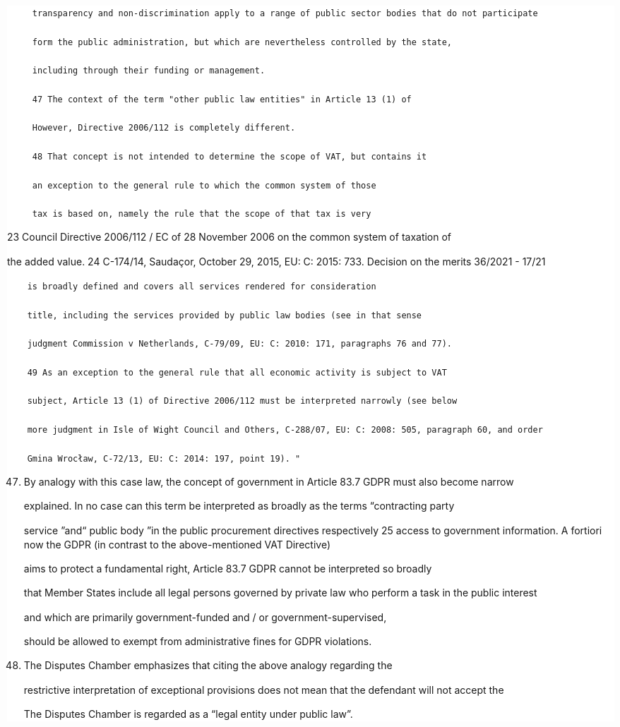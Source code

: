          transparency and non-discrimination apply to a range of public sector bodies that do not participate

         form the public administration, but which are nevertheless controlled by the state,

         including through their funding or management.

         47 The context of the term "other public law entities" in Article 13 (1) of

         However, Directive 2006/112 is completely different.

         48 That concept is not intended to determine the scope of VAT, but contains it

         an exception to the general rule to which the common system of those

         tax is based on, namely the rule that the scope of that tax is very

23 Council Directive 2006/112 / EC of 28 November 2006 on the common system of taxation of

the added value.
24 C-174/14, Saudaçor, October 29, 2015, EU: C: 2015: 733. Decision on the merits 36/2021 - 17/21

        is broadly defined and covers all services rendered for consideration

        title, including the services provided by public law bodies (see in that sense

        judgment Commission v Netherlands, C-79/09, EU: C: 2010: 171, paragraphs 76 and 77).

        49 As an exception to the general rule that all economic activity is subject to VAT

        subject, Article 13 (1) of Directive 2006/112 must be interpreted narrowly (see below

        more judgment in Isle of Wight Council and Others, C-288/07, EU: C: 2008: 505, paragraph 60, and order

        Gmina Wrocław, C-72/13, EU: C: 2014: 197, point 19). "

47. By analogy with this case law, the concept of government in Article 83.7 GDPR must also become narrow

    explained. In no case can this term be interpreted as broadly as the terms “contracting party

    service ”and“ public body ”in the public procurement directives respectively
                                     25
    access to government information. A fortiori now the GDPR (in contrast to the above-mentioned VAT Directive)

    aims to protect a fundamental right, Article 83.7 GDPR cannot be interpreted so broadly

    that Member States include all legal persons governed by private law who perform a task in the public interest

    and which are primarily government-funded and / or government-supervised,

    should be allowed to exempt from administrative fines for GDPR violations.

48. The Disputes Chamber emphasizes that citing the above analogy regarding the

    restrictive interpretation of exceptional provisions does not mean that the defendant will not accept the

    The Disputes Chamber is regarded as a “legal entity under public law”.
